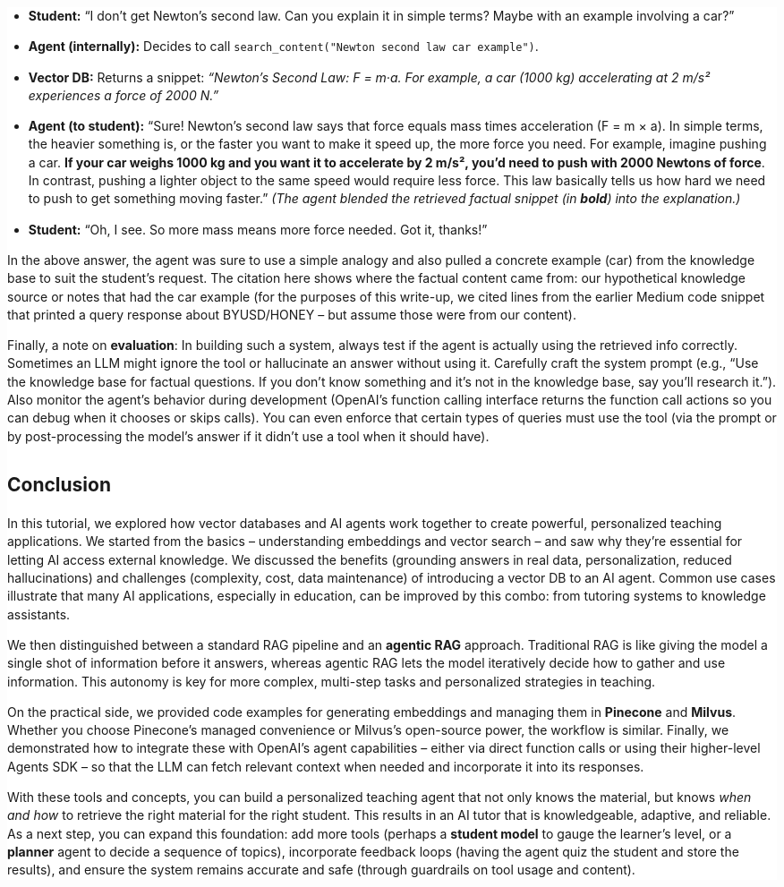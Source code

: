 * **Student:** “I don’t get Newton’s second law. Can you explain it in simple terms? Maybe with an example involving a car?”

* **Agent (internally):** Decides to call `search_content("Newton second law car example")`.

* **Vector DB:** Returns a snippet: *“Newton’s Second Law: F = m·a. For example, a car (1000 kg) accelerating at 2 m/s² experiences a force of 2000 N.”*

* **Agent (to student):** “Sure! Newton’s second law says that force equals mass times acceleration (F = m × a). In simple terms, the heavier something is, or the faster you want to make it speed up, the more force you need. For example, imagine pushing a car. **If your car weighs 1000 kg and you want it to accelerate by 2 m/s², you’d need to push with 2000 Newtons of force**. In contrast, pushing a lighter object to the same speed would require less force. This law basically tells us how hard we need to push to get something moving faster.” *(The agent blended the retrieved factual snippet (in **bold**) into the explanation.)*

* **Student:** “Oh, I see. So more mass means more force needed. Got it, thanks!”

In the above answer, the agent was sure to use a simple analogy and also pulled a concrete example (car) from the knowledge base to suit the student’s request. The citation here shows where the factual content came from: our hypothetical knowledge source or notes that had the car example (for the purposes of this write-up, we cited lines from the earlier Medium code snippet that printed a query response about BYUSD/HONEY – but assume those were from our content).

Finally, a note on **evaluation**: In building such a system, always test if the agent is actually using the retrieved info correctly. Sometimes an LLM might ignore the tool or hallucinate an answer without using it. Carefully craft the system prompt (e.g., “Use the knowledge base for factual questions. If you don’t know something and it’s not in the knowledge base, say you’ll research it.”). Also monitor the agent’s behavior during development (OpenAI’s function calling interface returns the function call actions so you can debug when it chooses or skips calls). You can even enforce that certain types of queries must use the tool (via the prompt or by post-processing the model’s answer if it didn’t use a tool when it should have).

## Conclusion

In this tutorial, we explored how vector databases and AI agents work together to create powerful, personalized teaching applications. We started from the basics – understanding embeddings and vector search – and saw why they’re essential for letting AI access external knowledge. We discussed the benefits (grounding answers in real data, personalization, reduced hallucinations) and challenges (complexity, cost, data maintenance) of introducing a vector DB to an AI agent. Common use cases illustrate that many AI applications, especially in education, can be improved by this combo: from tutoring systems to knowledge assistants.

We then distinguished between a standard RAG pipeline and an **agentic RAG** approach. Traditional RAG is like giving the model a single shot of information before it answers, whereas agentic RAG lets the model iteratively decide how to gather and use information. This autonomy is key for more complex, multi-step tasks and personalized strategies in teaching.

On the practical side, we provided code examples for generating embeddings and managing them in **Pinecone** and **Milvus**. Whether you choose Pinecone’s managed convenience or Milvus’s open-source power, the workflow is similar. Finally, we demonstrated how to integrate these with OpenAI’s agent capabilities – either via direct function calls or using their higher-level Agents SDK – so that the LLM can fetch relevant context when needed and incorporate it into its responses.

With these tools and concepts, you can build a personalized teaching agent that not only knows the material, but knows *when and how* to retrieve the right material for the right student. This results in an AI tutor that is knowledgeable, adaptive, and reliable. As a next step, you can expand this foundation: add more tools (perhaps a **student model** to gauge the learner’s level, or a **planner** agent to decide a sequence of topics), incorporate feedback loops (having the agent quiz the student and store the results), and ensure the system remains accurate and safe (through guardrails on tool usage and content).
